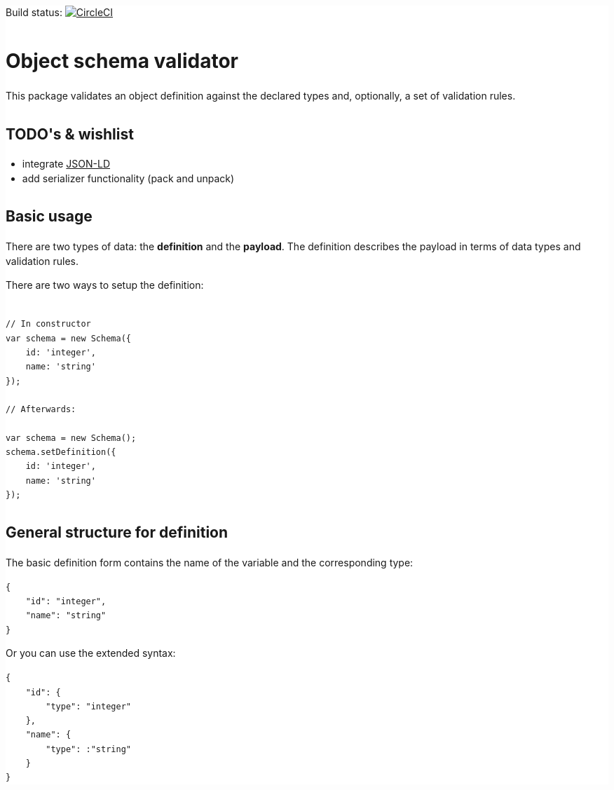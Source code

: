 Build status: [![CircleCI](https://circleci.com/gh/alsofronie/privatesky-validator/tree/master.svg?style=svg)](https://circleci.com/gh/alsofronie/privatesky-validator/tree/master)

# Object schema validator

This package validates an object definition against the declared types and, optionally, a set of validation rules.

## TODO's & wishlist

 - integrate [JSON-LD](https://json-ld.org/)
 - add serializer functionality (pack and unpack)

## Basic usage

There are two types of data: the **definition** and the **payload**. The definition describes the payload in terms of data types and validation rules.

There are two ways to setup the definition:

```

// In constructor
var schema = new Schema({
    id: 'integer',
    name: 'string'
});

// Afterwards:

var schema = new Schema();
schema.setDefinition({
    id: 'integer',
    name: 'string'
});
```

## General structure for definition

The basic definition form contains the name of the variable and the corresponding type:

```
{
    "id": "integer",
    "name": "string"
}
```

Or you can use the extended syntax:

```
{
    "id": {
        "type": "integer"
    },
    "name": {
        "type": :"string"
    }
}
```
